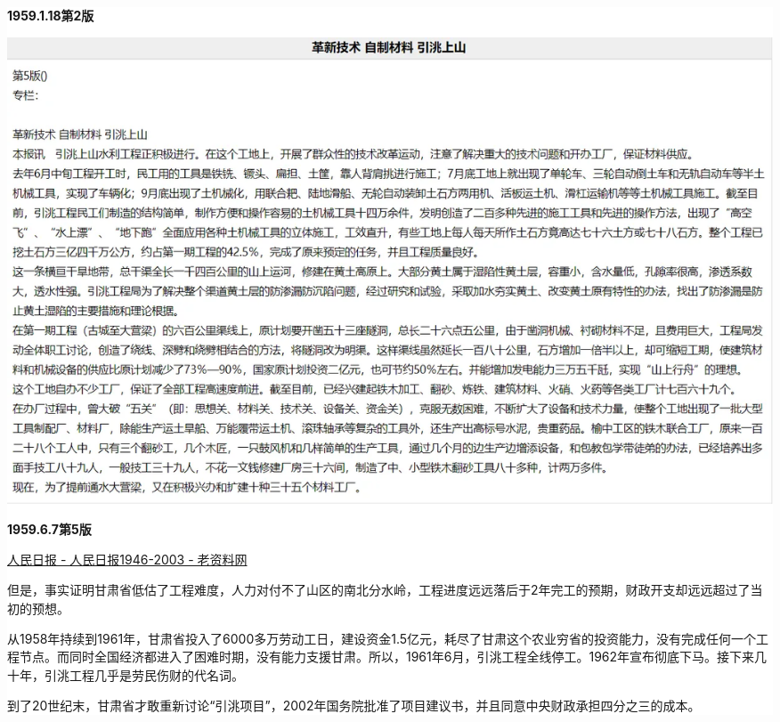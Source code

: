 **1959.1.18第2版**

![](/images/btnews/btnews/0301_0400/0343/image20.webp)

**1959.6.7第5版**

[人民日报 - 人民日报1946-2003 - 老资料网](https://www.laoziliao.net/rmrb/)

但是，事实证明甘肃省低估了工程难度，人力对付不了山区的南北分水岭，工程进度远远落后于2年完工的预期，财政开支却远远超过了当初的预想。

从1958年持续到1961年，甘肃省投入了6000多万劳动工日，建设资金1.5亿元，耗尽了甘肃这个农业穷省的投资能力，没有完成任何一个工程节点。而同时全国经济都进入了困难时期，没有能力支援甘肃。所以，1961年6月，引洮工程全线停工。1962年宣布彻底下马。接下来几十年，引洮工程几乎是劳民伤财的代名词。

到了20世纪末，甘肃省才敢重新讨论“引洮项目”，2002年国务院批准了项目建议书，并且同意中央财政承担四分之三的成本。
